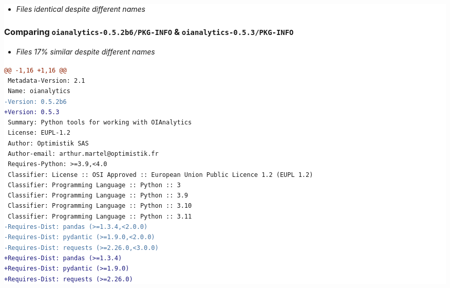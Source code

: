  * *Files identical despite different names*

### Comparing `oianalytics-0.5.2b6/PKG-INFO` & `oianalytics-0.5.3/PKG-INFO`

 * *Files 17% similar despite different names*

```diff
@@ -1,16 +1,16 @@
 Metadata-Version: 2.1
 Name: oianalytics
-Version: 0.5.2b6
+Version: 0.5.3
 Summary: Python tools for working with OIAnalytics
 License: EUPL-1.2
 Author: Optimistik SAS
 Author-email: arthur.martel@optimistik.fr
 Requires-Python: >=3.9,<4.0
 Classifier: License :: OSI Approved :: European Union Public Licence 1.2 (EUPL 1.2)
 Classifier: Programming Language :: Python :: 3
 Classifier: Programming Language :: Python :: 3.9
 Classifier: Programming Language :: Python :: 3.10
 Classifier: Programming Language :: Python :: 3.11
-Requires-Dist: pandas (>=1.3.4,<2.0.0)
-Requires-Dist: pydantic (>=1.9.0,<2.0.0)
-Requires-Dist: requests (>=2.26.0,<3.0.0)
+Requires-Dist: pandas (>=1.3.4)
+Requires-Dist: pydantic (>=1.9.0)
+Requires-Dist: requests (>=2.26.0)
```


